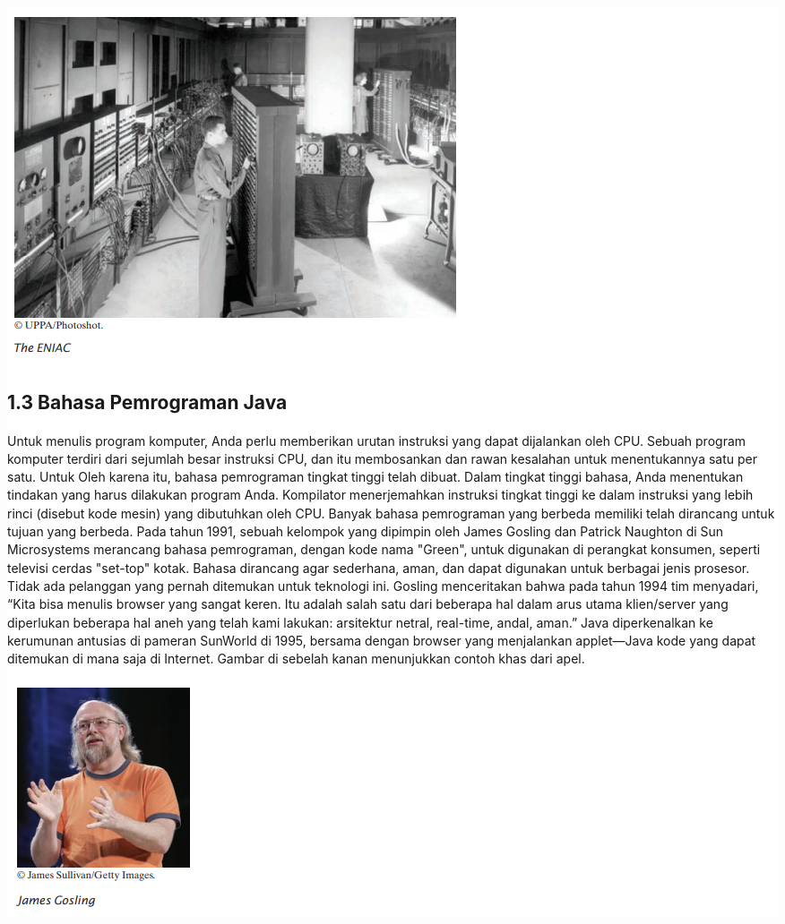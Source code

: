 ![](ss/gambar5.png)

## 1.3 Bahasa Pemrograman Java
Untuk menulis program komputer, Anda perlu memberikan urutan instruksi
yang dapat dijalankan oleh CPU. Sebuah program komputer terdiri dari sejumlah besar
instruksi CPU, dan itu membosankan dan rawan kesalahan untuk menentukannya satu per satu. Untuk
Oleh karena itu, bahasa pemrograman tingkat tinggi telah dibuat. Dalam tingkat tinggi bahasa, Anda menentukan tindakan yang harus dilakukan program Anda. Kompilator
menerjemahkan instruksi tingkat tinggi ke dalam instruksi yang lebih rinci (disebut
kode mesin) yang dibutuhkan oleh CPU. Banyak bahasa pemrograman yang berbeda memiliki
telah dirancang untuk tujuan yang berbeda.
Pada tahun 1991, sebuah kelompok yang dipimpin oleh James Gosling dan Patrick
Naughton di Sun Microsystems merancang bahasa pemrograman, dengan kode nama "Green", untuk digunakan di perangkat konsumen, seperti televisi cerdas "set-top"
kotak. Bahasa dirancang agar sederhana, aman,
dan dapat digunakan untuk berbagai jenis prosesor. Tidak ada pelanggan yang pernah ditemukan untuk teknologi ini.
Gosling menceritakan bahwa pada tahun 1994 tim menyadari,
“Kita bisa menulis browser yang sangat keren. Itu adalah salah satu dari
beberapa hal dalam arus utama klien/server yang diperlukan
beberapa hal aneh yang telah kami lakukan: arsitektur netral, real-time, andal, aman.” Java diperkenalkan ke
kerumunan antusias di pameran SunWorld di
1995, bersama dengan browser yang menjalankan applet—Java
kode yang dapat ditemukan di mana saja di Internet.
Gambar di sebelah kanan menunjukkan contoh khas dari
apel.

![](ss/gambar6.png)
